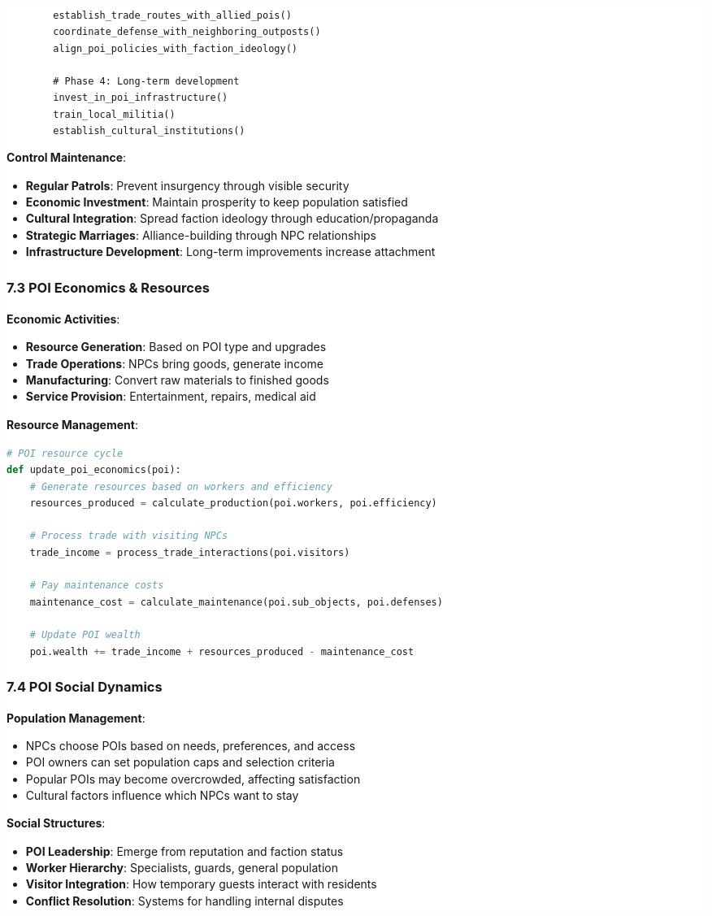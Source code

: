 ```gdscript
        establish_trade_routes_with_allied_pois()
        coordinate_defense_with_neighboring_outposts()
        align_poi_policies_with_faction_ideology()
        
        # Phase 4: Long-term development
        invest_in_poi_infrastructure()
        train_local_militia()
        establish_cultural_institutions()
```

**Control Maintenance**:
- **Regular Patrols**: Prevent insurgency through visible security
- **Economic Investment**: Maintain prosperity to keep population satisfied
- **Cultural Integration**: Spread faction ideology through education/propaganda
- **Strategic Marriages**: Alliance-building through NPC relationships
- **Infrastructure Development**: Long-term improvements increase attachment

### 7.3 POI Economics & Resources

**Economic Activities**:
- **Resource Generation**: Based on POI type and upgrades
- **Trade Operations**: NPCs bring goods, generate income
- **Manufacturing**: Convert raw materials to finished goods
- **Service Provision**: Entertainment, repairs, medical aid

**Resource Management**:
```python
# POI resource cycle
def update_poi_economics(poi):
    # Generate resources based on workers and efficiency
    resources_produced = calculate_production(poi.workers, poi.efficiency)
    
    # Process trade with visiting NPCs
    trade_income = process_trade_interactions(poi.visitors)
    
    # Pay maintenance costs
    maintenance_cost = calculate_maintenance(poi.sub_objects, poi.defenses)
    
    # Update POI wealth
    poi.wealth += trade_income + resources_produced - maintenance_cost
```

### 7.4 POI Social Dynamics

**Population Management**:
- NPCs choose POIs based on needs, preferences, and access
- POI owners can set population caps and selection criteria
- Popular POIs may become overcrowded, affecting satisfaction
- Cultural factors influence which NPCs want to stay

**Social Structures**:
- **POI Leadership**: Emerge from reputation and faction status
- **Worker Hierarchy**: Specialists, guards, general population
- **Visitor Integration**: How temporary guests interact with residents
- **Conflict Resolution**: Systems for handling internal disputes
